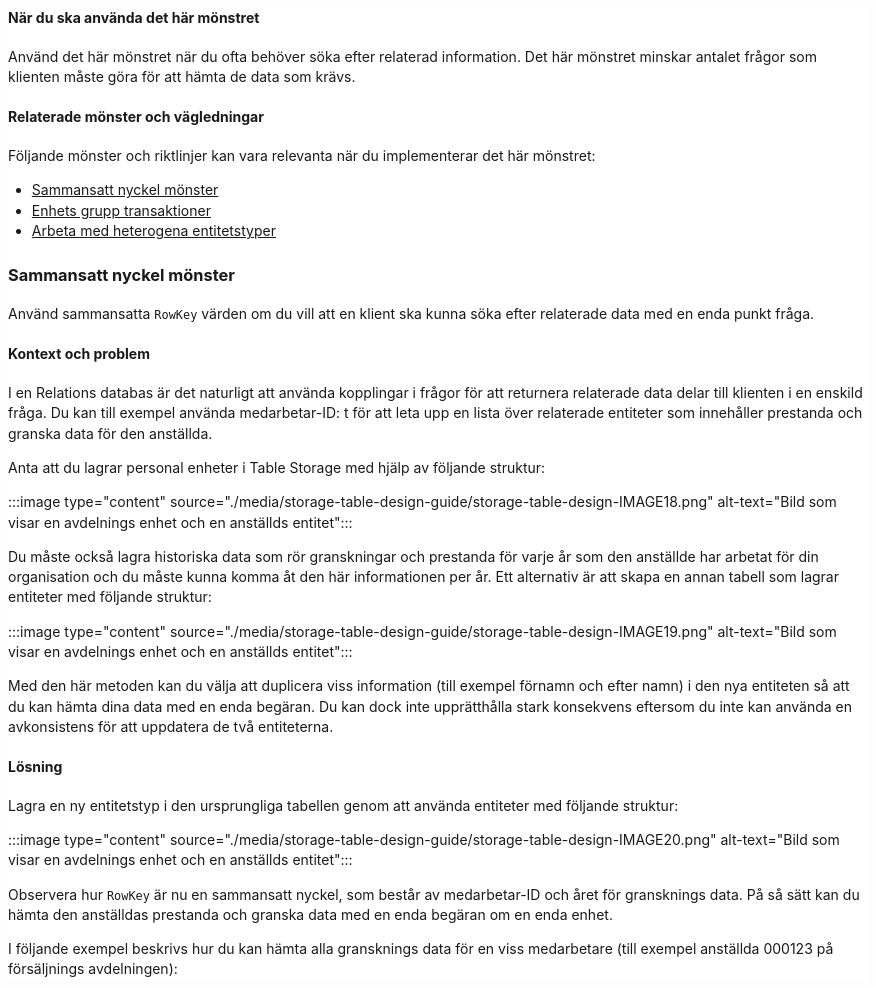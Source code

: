 #### <a name="when-to-use-this-pattern"></a>När du ska använda det här mönstret
Använd det här mönstret när du ofta behöver söka efter relaterad information. Det här mönstret minskar antalet frågor som klienten måste göra för att hämta de data som krävs.  

#### <a name="related-patterns-and-guidance"></a>Relaterade mönster och vägledningar
Följande mönster och riktlinjer kan vara relevanta när du implementerar det här mönstret:  

* [Sammansatt nyckel mönster](#compound-key-pattern)  
* [Enhets grupp transaktioner](#entity-group-transactions)  
* [Arbeta med heterogena entitetstyper](#work-with-heterogeneous-entity-types)

### <a name="compound-key-pattern"></a>Sammansatt nyckel mönster
Använd sammansatta `RowKey` värden om du vill att en klient ska kunna söka efter relaterade data med en enda punkt fråga.  

#### <a name="context-and-problem"></a>Kontext och problem
I en Relations databas är det naturligt att använda kopplingar i frågor för att returnera relaterade data delar till klienten i en enskild fråga. Du kan till exempel använda medarbetar-ID: t för att leta upp en lista över relaterade entiteter som innehåller prestanda och granska data för den anställda.  

Anta att du lagrar personal enheter i Table Storage med hjälp av följande struktur:  

:::image type="content" source="./media/storage-table-design-guide/storage-table-design-IMAGE18.png" alt-text="Bild som visar en avdelnings enhet och en anställds entitet":::

Du måste också lagra historiska data som rör granskningar och prestanda för varje år som den anställde har arbetat för din organisation och du måste kunna komma åt den här informationen per år. Ett alternativ är att skapa en annan tabell som lagrar entiteter med följande struktur:  

:::image type="content" source="./media/storage-table-design-guide/storage-table-design-IMAGE19.png" alt-text="Bild som visar en avdelnings enhet och en anställds entitet":::

Med den här metoden kan du välja att duplicera viss information (till exempel förnamn och efter namn) i den nya entiteten så att du kan hämta dina data med en enda begäran. Du kan dock inte upprätthålla stark konsekvens eftersom du inte kan använda en avkonsistens för att uppdatera de två entiteterna.  

#### <a name="solution"></a>Lösning
Lagra en ny entitetstyp i den ursprungliga tabellen genom att använda entiteter med följande struktur:  

:::image type="content" source="./media/storage-table-design-guide/storage-table-design-IMAGE20.png" alt-text="Bild som visar en avdelnings enhet och en anställds entitet":::

Observera hur `RowKey` är nu en sammansatt nyckel, som består av medarbetar-ID och året för gransknings data. På så sätt kan du hämta den anställdas prestanda och granska data med en enda begäran om en enda enhet.  

I följande exempel beskrivs hur du kan hämta alla gransknings data för en viss medarbetare (till exempel anställda 000123 på försäljnings avdelningen):  
